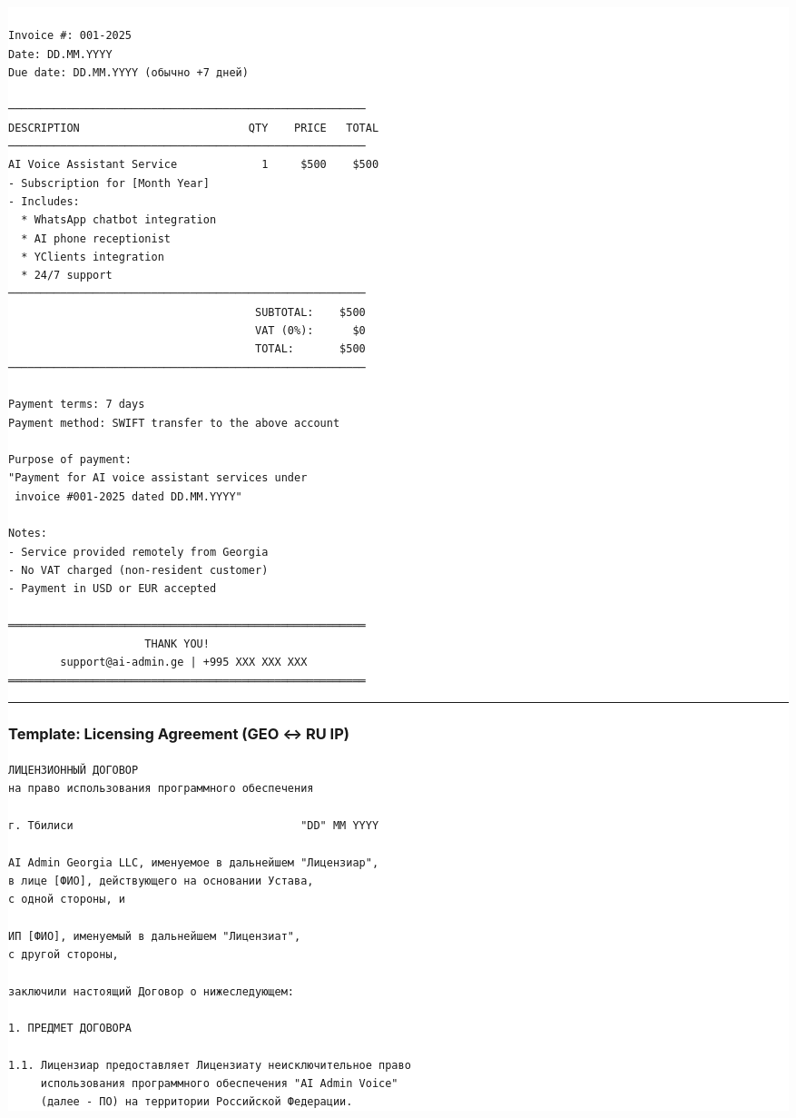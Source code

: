 ```

Invoice #: 001-2025
Date: DD.MM.YYYY
Due date: DD.MM.YYYY (обычно +7 дней)

───────────────────────────────────────────────────────
DESCRIPTION                          QTY    PRICE   TOTAL
───────────────────────────────────────────────────────
AI Voice Assistant Service             1     $500    $500
- Subscription for [Month Year]
- Includes:
  * WhatsApp chatbot integration
  * AI phone receptionist
  * YClients integration
  * 24/7 support
───────────────────────────────────────────────────────
                                      SUBTOTAL:    $500
                                      VAT (0%):      $0
                                      TOTAL:       $500
───────────────────────────────────────────────────────

Payment terms: 7 days
Payment method: SWIFT transfer to the above account

Purpose of payment:
"Payment for AI voice assistant services under
 invoice #001-2025 dated DD.MM.YYYY"

Notes:
- Service provided remotely from Georgia
- No VAT charged (non-resident customer)
- Payment in USD or EUR accepted

═══════════════════════════════════════════════════════
                     THANK YOU!
        support@ai-admin.ge | +995 XXX XXX XXX
═══════════════════════════════════════════════════════
```

---

### Template: Licensing Agreement (GEO ↔ RU IP)

```
ЛИЦЕНЗИОННЫЙ ДОГОВОР
на право использования программного обеспечения

г. Тбилиси                                   "DD" MM YYYY

AI Admin Georgia LLC, именуемое в дальнейшем "Лицензиар",
в лице [ФИО], действующего на основании Устава,
с одной стороны, и

ИП [ФИО], именуемый в дальнейшем "Лицензиат",
с другой стороны,

заключили настоящий Договор о нижеследующем:

1. ПРЕДМЕТ ДОГОВОРА

1.1. Лицензиар предоставляет Лицензиату неисключительное право
     использования программного обеспечения "AI Admin Voice"
     (далее - ПО) на территории Российской Федерации.

```